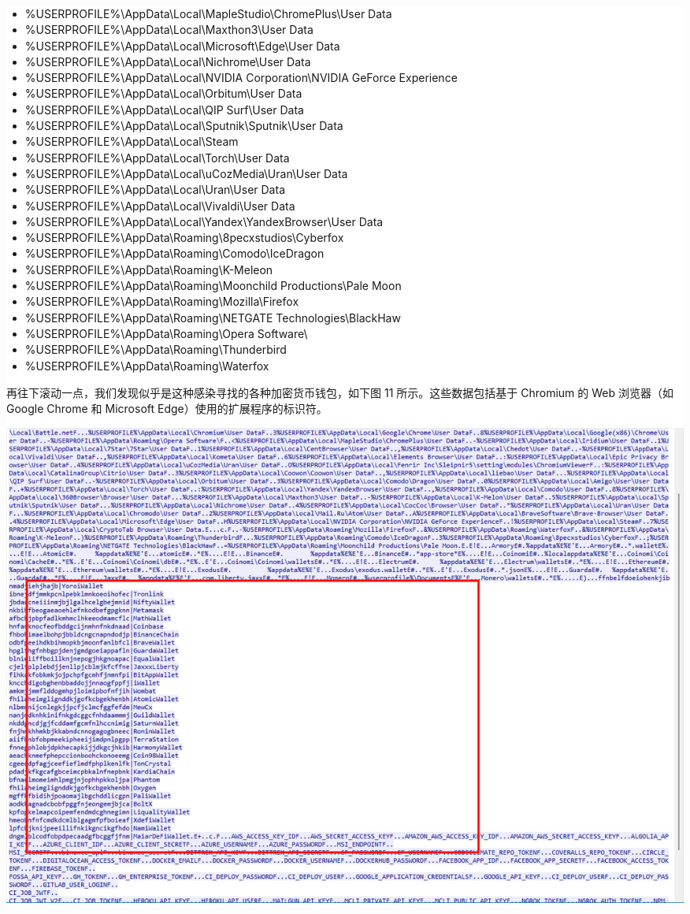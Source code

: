 - %USERPROFILE%\AppData\Local\MapleStudio\ChromePlus\User Data
- %USERPROFILE%\AppData\Local\Maxthon3\User Data
- %USERPROFILE%\AppData\Local\Microsoft\Edge\User Data
- %USERPROFILE%\AppData\Local\Nichrome\User Data
- %USERPROFILE%\AppData\Local\NVIDIA Corporation\NVIDIA GeForce Experience
- %USERPROFILE%\AppData\Local\Orbitum\User Data
- %USERPROFILE%\AppData\Local\QIP Surf\User Data
- %USERPROFILE%\AppData\Local\Sputnik\Sputnik\User Data
- %USERPROFILE%\AppData\Local\Steam
- %USERPROFILE%\AppData\Local\Torch\User Data
- %USERPROFILE%\AppData\Local\uCozMedia\Uran\User Data
- %USERPROFILE%\AppData\Local\Uran\User Data
- %USERPROFILE%\AppData\Local\Vivaldi\User Data
- %USERPROFILE%\AppData\Local\Yandex\YandexBrowser\User Data
- %USERPROFILE%\AppData\Roaming\8pecxstudios\Cyberfox
- %USERPROFILE%\AppData\Roaming\Comodo\IceDragon
- %USERPROFILE%\AppData\Roaming\K-Meleon
- %USERPROFILE%\AppData\Roaming\Moonchild Productions\Pale Moon
- %USERPROFILE%\AppData\Roaming\Mozilla\Firefox
- %USERPROFILE%\AppData\Roaming\NETGATE Technologies\BlackHaw
- %USERPROFILE%\AppData\Roaming\Opera Software\
- %USERPROFILE%\AppData\Roaming\Thunderbird
- %USERPROFILE%\AppData\Roaming\Waterfox

再往下滚动一点，我们发现似乎是这种感染寻找的各种加密货币钱包，如下图 11 所示。这些数据包括基于 Chromium 的 Web 浏览器（如 Google Chrome 和 Microsoft Edge）使用的扩展程序的标识符。

![../images/Wireshark-sd/Crossing%20the%20Line%20Unit%2042%20Wireshark%20Quiz%20for%20RedLine%20Stealer/image-20240712104721040](../images/Wireshark-sd/Crossing%20the%20Line%20Unit%2042%20Wireshark%20Quiz%20for%20RedLine%20Stealer/image-20240712104721040.png)
